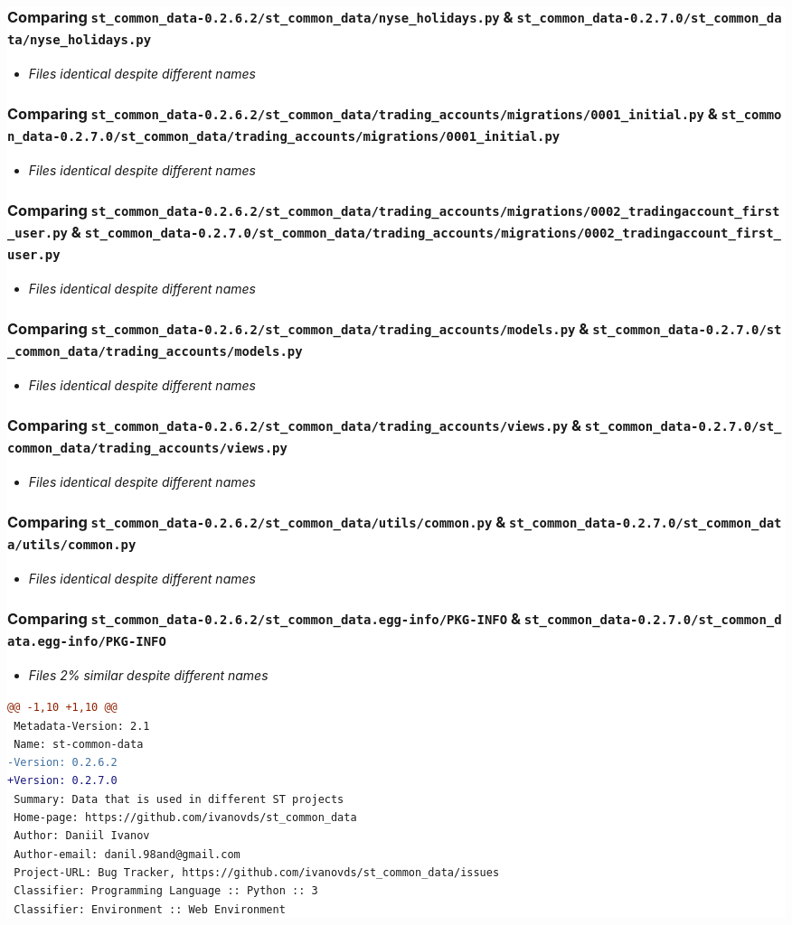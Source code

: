 ```diff
```

### Comparing `st_common_data-0.2.6.2/st_common_data/nyse_holidays.py` & `st_common_data-0.2.7.0/st_common_data/nyse_holidays.py`

 * *Files identical despite different names*

### Comparing `st_common_data-0.2.6.2/st_common_data/trading_accounts/migrations/0001_initial.py` & `st_common_data-0.2.7.0/st_common_data/trading_accounts/migrations/0001_initial.py`

 * *Files identical despite different names*

### Comparing `st_common_data-0.2.6.2/st_common_data/trading_accounts/migrations/0002_tradingaccount_first_user.py` & `st_common_data-0.2.7.0/st_common_data/trading_accounts/migrations/0002_tradingaccount_first_user.py`

 * *Files identical despite different names*

### Comparing `st_common_data-0.2.6.2/st_common_data/trading_accounts/models.py` & `st_common_data-0.2.7.0/st_common_data/trading_accounts/models.py`

 * *Files identical despite different names*

### Comparing `st_common_data-0.2.6.2/st_common_data/trading_accounts/views.py` & `st_common_data-0.2.7.0/st_common_data/trading_accounts/views.py`

 * *Files identical despite different names*

### Comparing `st_common_data-0.2.6.2/st_common_data/utils/common.py` & `st_common_data-0.2.7.0/st_common_data/utils/common.py`

 * *Files identical despite different names*

### Comparing `st_common_data-0.2.6.2/st_common_data.egg-info/PKG-INFO` & `st_common_data-0.2.7.0/st_common_data.egg-info/PKG-INFO`

 * *Files 2% similar despite different names*

```diff
@@ -1,10 +1,10 @@
 Metadata-Version: 2.1
 Name: st-common-data
-Version: 0.2.6.2
+Version: 0.2.7.0
 Summary: Data that is used in different ST projects
 Home-page: https://github.com/ivanovds/st_common_data
 Author: Daniil Ivanov
 Author-email: danil.98and@gmail.com
 Project-URL: Bug Tracker, https://github.com/ivanovds/st_common_data/issues
 Classifier: Programming Language :: Python :: 3
 Classifier: Environment :: Web Environment
```
